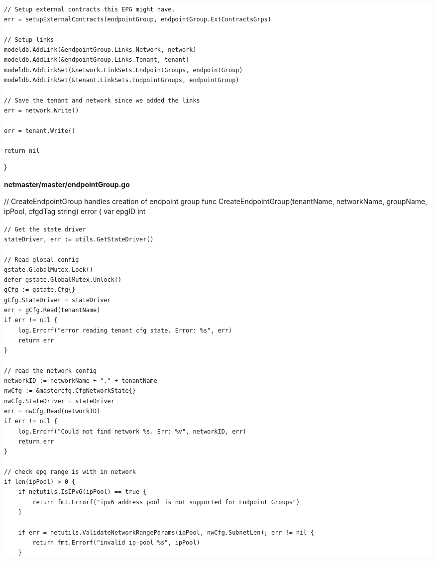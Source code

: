     // Setup external contracts this EPG might have.
    err = setupExternalContracts(endpointGroup, endpointGroup.ExtContractsGrps)

    // Setup links
    modeldb.AddLink(&endpointGroup.Links.Network, network)
    modeldb.AddLink(&endpointGroup.Links.Tenant, tenant)
    modeldb.AddLinkSet(&network.LinkSets.EndpointGroups, endpointGroup)
    modeldb.AddLinkSet(&tenant.LinkSets.EndpointGroups, endpointGroup)

    // Save the tenant and network since we added the links
    err = network.Write()

    err = tenant.Write()

    return nil
}

**netmaster/master/endpointGroup.go**

// CreateEndpointGroup handles creation of endpoint group
func CreateEndpointGroup(tenantName, networkName, groupName, ipPool, cfgdTag string) error {
    var epgID int

    // Get the state driver
    stateDriver, err := utils.GetStateDriver()

    // Read global config
    gstate.GlobalMutex.Lock()
    defer gstate.GlobalMutex.Unlock()
    gCfg := gstate.Cfg{}
    gCfg.StateDriver = stateDriver
    err = gCfg.Read(tenantName)
    if err != nil {
        log.Errorf("error reading tenant cfg state. Error: %s", err)
        return err
    }

    // read the network config
    networkID := networkName + "." + tenantName
    nwCfg := &mastercfg.CfgNetworkState{}
    nwCfg.StateDriver = stateDriver
    err = nwCfg.Read(networkID)
    if err != nil {
        log.Errorf("Could not find network %s. Err: %v", networkID, err)
        return err
    }

    // check epg range is with in network
    if len(ipPool) > 0 {
        if netutils.IsIPv6(ipPool) == true {
            return fmt.Errorf("ipv6 address pool is not supported for Endpoint Groups")
        }

        if err = netutils.ValidateNetworkRangeParams(ipPool, nwCfg.SubnetLen); err != nil {
            return fmt.Errorf("invalid ip-pool %s", ipPool)
        }
